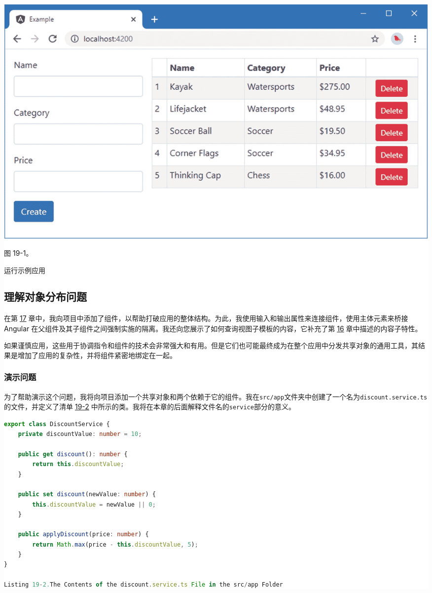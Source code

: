 ![img/421542_4_En_19_Fig1_HTML.jpg](img/421542_4_En_19_Fig1_HTML.jpg)

图 19-1。

运行示例应用

## 理解对象分布问题

在第 [17](17.html) 章中，我向项目中添加了组件，以帮助打破应用的整体结构。为此，我使用输入和输出属性来连接组件，使用主体元素来桥接 Angular 在父组件及其子组件之间强制实施的隔离。我还向您展示了如何查询视图子模板的内容，它补充了第 [16](16.html) 章中描述的内容子特性。

如果谨慎应用，这些用于协调指令和组件的技术会非常强大和有用。但是它们也可能最终成为在整个应用中分发共享对象的通用工具，其结果是增加了应用的复杂性，并将组件紧密地绑定在一起。

### 演示问题

为了帮助演示这个问题，我将向项目添加一个共享对象和两个依赖于它的组件。我在`src/app`文件夹中创建了一个名为`discount.service.ts`的文件，并定义了清单 [19-2](#PC3) 中所示的类。我将在本章的后面解释文件名的`service`部分的意义。

```ts
export class DiscountService {
    private discountValue: number = 10;

    public get discount(): number {
        return this.discountValue;
    }

    public set discount(newValue: number) {
        this.discountValue = newValue || 0;
    }

    public applyDiscount(price: number) {
        return Math.max(price - this.discountValue, 5);
    }
}

Listing 19-2.The Contents of the discount.service.ts File in the src/app Folder

```
